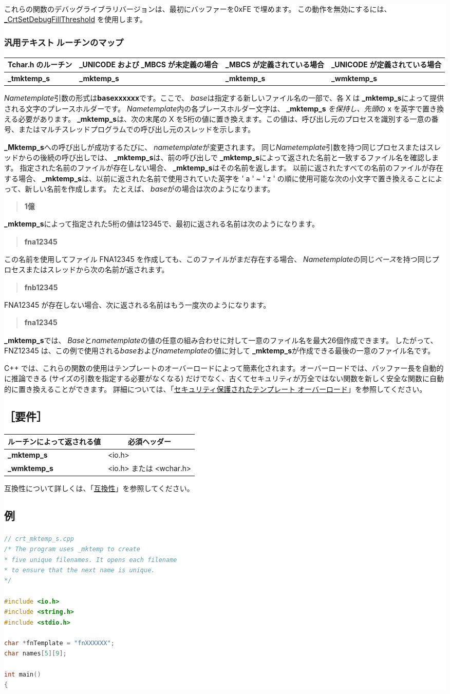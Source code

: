 これらの関数のデバッグライブラリバージョンは、最初にバッファーを0xFE で埋めます。 この動作を無効にするには、[_CrtSetDebugFillThreshold](crtsetdebugfillthreshold.md) を使用します。

### <a name="generic-text-routine-mappings"></a>汎用テキスト ルーチンのマップ

|Tchar.h のルーチン|_UNICODE および _MBCS が未定義の場合|_MBCS が定義されている場合|_UNICODE が定義されている場合|
|---------------------|--------------------------------------|--------------------|-----------------------|
|**_tmktemp_s**|**_mktemp_s**|**_mktemp_s**|**_wmktemp_s**|

*Nametemplate*引数の形式は**basexxxxxx**です。ここで、 *base*は指定する新しいファイル名の一部で、各 X は **_mktemp_s**によって提供される文字のプレースホルダーです。 *Nametemplate*内の各プレースホルダー文字は、 **_mktemp_s** *を保持し、先頭*の x を英字で置き換える必要があります。 **_mktemp_s**は、次の末尾の X を5桁の値に置き換えます。この値は、呼び出し元のプロセスを識別する一意の番号、またはマルチスレッドプログラムでの呼び出し元のスレッドを示します。

**_Mktemp_s**への呼び出しが成功するたびに、 *nametemplate*が変更されます。 同じ*Nametemplate*引数を持つ同じプロセスまたはスレッドからの後続の呼び出しでは、 **_mktemp_s**は、前の呼び出しで **_mktemp_s**によって返された名前と一致するファイル名を確認します。 指定された名前のファイルが存在しない場合、 **_mktemp_s**はその名前を返します。 以前に返されたすべての名前のファイルが存在する場合、 **_mktemp_s**は、以前に返された名前で使用されていた英字を ' a ' ~ ' z ' の順に使用可能な次の小文字で置き換えることによって、新しい名前を作成します。 たとえば、 *base*がの場合は次のようになります。

> **1億**

**_mktemp_s**によって指定された5桁の値は12345で、最初に返される名前は次のようになります。

> **fna12345**

この名前を使用してファイル FNA12345 を作成しても、このファイルがまだ存在する場合、 *Nametemplate*の同じ*ベース*を持つ同じプロセスまたはスレッドから次の名前が返されます。

> **fnb12345**

FNA12345 が存在しない場合、次に返される名前はもう一度次のようになります。

> **fna12345**

**_mktemp_s**では、 *Base*と*nametemplate*の値の任意の組み合わせに対して一意のファイル名を最大26個作成できます。 したがって、FNZ12345 は、この例で使用される*base*および*nametemplate*の値に対して **_mktemp_s**が作成できる最後の一意のファイル名です。

C++ では、これらの関数の使用はテンプレートのオーバーロードによって簡素化されます。オーバーロードでは、バッファー長を自動的に推論できる (サイズの引数を指定する必要がなくなる) だけでなく、古くてセキュリティが万全ではない関数を新しく安全な関数に自動的に置き換えることができます。 詳細については、「[セキュリティ保護されたテンプレート オーバーロード](../../c-runtime-library/secure-template-overloads.md)」を参照してください。

## <a name="requirements"></a>［要件］

|ルーチンによって返される値|必須ヘッダー|
|-------------|---------------------|
|**_mktemp_s**|\<io.h>|
|**_wmktemp_s**|\<io.h> または \<wchar.h>|

互換性について詳しくは、「[互換性](../../c-runtime-library/compatibility.md)」を参照してください。

## <a name="example"></a>例

```cpp
// crt_mktemp_s.cpp
/* The program uses _mktemp to create
* five unique filenames. It opens each filename
* to ensure that the next name is unique.
*/

#include <io.h>
#include <string.h>
#include <stdio.h>

char *fnTemplate = "fnXXXXXX";
char names[5][9];

int main()
{
```